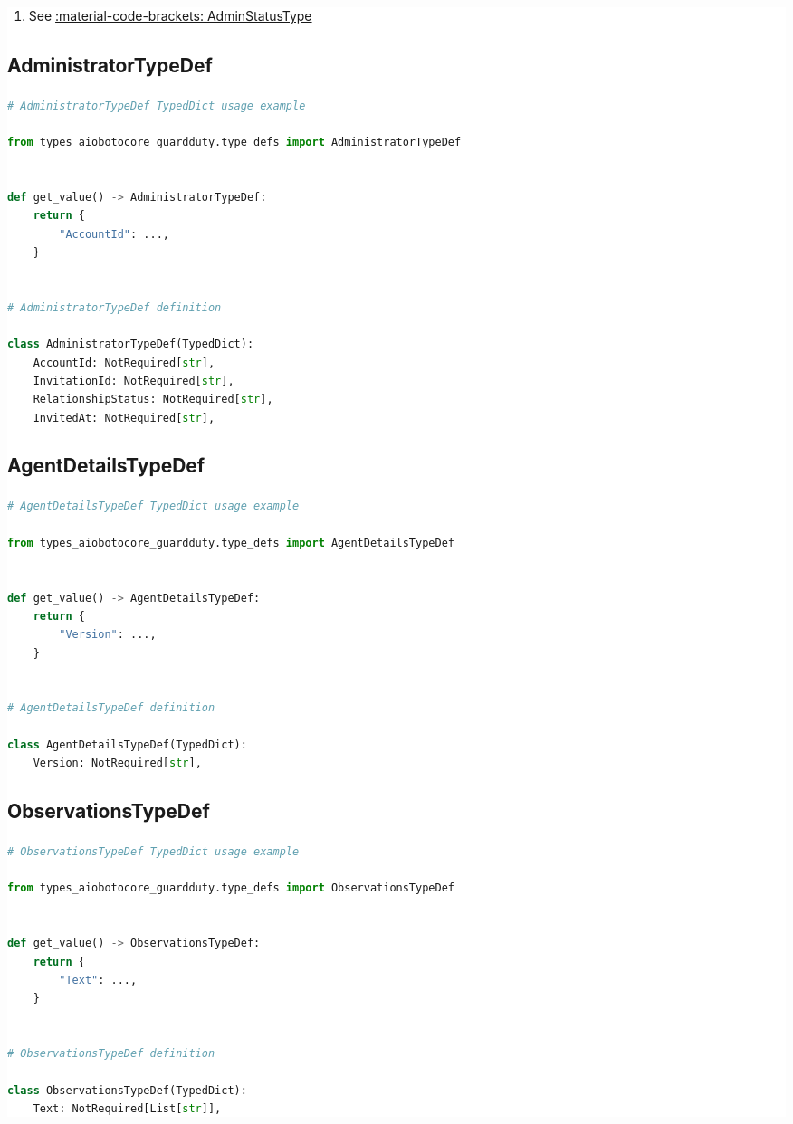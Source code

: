 1. See [:material-code-brackets: AdminStatusType](./literals.md#adminstatustype) 
## AdministratorTypeDef

```python
# AdministratorTypeDef TypedDict usage example

from types_aiobotocore_guardduty.type_defs import AdministratorTypeDef


def get_value() -> AdministratorTypeDef:
    return {
        "AccountId": ...,
    }


# AdministratorTypeDef definition

class AdministratorTypeDef(TypedDict):
    AccountId: NotRequired[str],
    InvitationId: NotRequired[str],
    RelationshipStatus: NotRequired[str],
    InvitedAt: NotRequired[str],
```

## AgentDetailsTypeDef

```python
# AgentDetailsTypeDef TypedDict usage example

from types_aiobotocore_guardduty.type_defs import AgentDetailsTypeDef


def get_value() -> AgentDetailsTypeDef:
    return {
        "Version": ...,
    }


# AgentDetailsTypeDef definition

class AgentDetailsTypeDef(TypedDict):
    Version: NotRequired[str],
```

## ObservationsTypeDef

```python
# ObservationsTypeDef TypedDict usage example

from types_aiobotocore_guardduty.type_defs import ObservationsTypeDef


def get_value() -> ObservationsTypeDef:
    return {
        "Text": ...,
    }


# ObservationsTypeDef definition

class ObservationsTypeDef(TypedDict):
    Text: NotRequired[List[str]],
```
